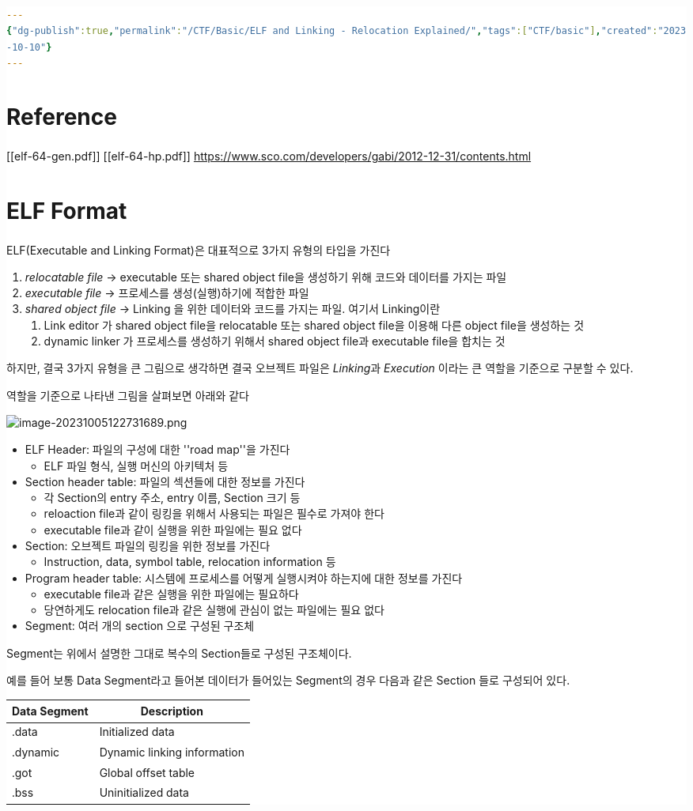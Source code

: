 ```yaml
---
{"dg-publish":true,"permalink":"/CTF/Basic/ELF and Linking - Relocation Explained/","tags":["CTF/basic"],"created":"2023-10-10"}
---
```


# Reference
[[elf-64-gen.pdf]]
[[elf-64-hp.pdf]]
https://www.sco.com/developers/gabi/2012-12-31/contents.html
# ELF Format
ELF(Executable and Linking Format)은 대표적으로 3가지 유형의 타입을 가진다

1. *relocatable file* → executable 또는 shared object file을 생성하기 위해 코드와 데이터를 가지는 파일
2. *executable file* → 프로세스를 생성(실행)하기에 적합한 파일
3. *shared object file* → Linking 을 위한 데이터와 코드를 가지는 파일. 여기서 Linking이란 
	1. Link editor 가 shared object file을 relocatable 또는 shared object file을 이용해 다른 object file을 생성하는 것
	2. dynamic linker 가 프로세스를 생성하기 위해서 shared object file과 executable file을 합치는 것


하지만, 결국 3가지 유형을 큰 그림으로 생각하면 결국 오브젝트 파일은 *Linking*과 *Execution* 이라는 큰 역할을 기준으로 구분할 수 있다.

역할을 기준으로 나타낸 그림을 살펴보면 아래와 같다

![image-20231005122731689.png](/img/user/CTF/Basic/assets/ELF%20and%20Linking%20-%20Relocation%20Explained/image-20231005122731689.png)

- ELF Header: 파일의 구성에 대한 ''road map''을 가진다
	- ELF 파일 형식, 실행 머신의 아키텍처 등
- Section header table: 파일의 섹션들에 대한 정보를 가진다
	- 각 Section의 entry 주소, entry 이름, Section 크기 등
	- reloaction file과 같이 링킹을 위해서 사용되는 파일은 필수로 가져야 한다
	- executable file과 같이 실행을 위한 파일에는 필요 없다
- Section: 오브젝트 파일의 링킹을 위한 정보를 가진다
	- Instruction, data, symbol table, relocation information 등
- Program header table: 시스템에 프로세스를 어떻게 실행시켜야 하는지에 대한 정보를 가진다
	- executable file과 같은 실행을 위한 파일에는 필요하다
	- 당연하게도 relocation file과 같은 실행에 관심이 없는 파일에는 필요 없다
- Segment: 여러 개의 section 으로 구성된 구조체

Segment는 위에서 설명한 그대로 복수의 Section들로 구성된 구조체이다.

예를 들어 보통 Data Segment라고 들어본 데이터가 들어있는 Segment의 경우 다음과 같은 Section 들로 구성되어 있다.

| Data Segment | Description                 |
| ------------ | --------------------------- |
| .data        | Initialized data            |
| .dynamic     | Dynamic linking information |
| .got         | Global offset table         |
| .bss         | Uninitialized data          |
